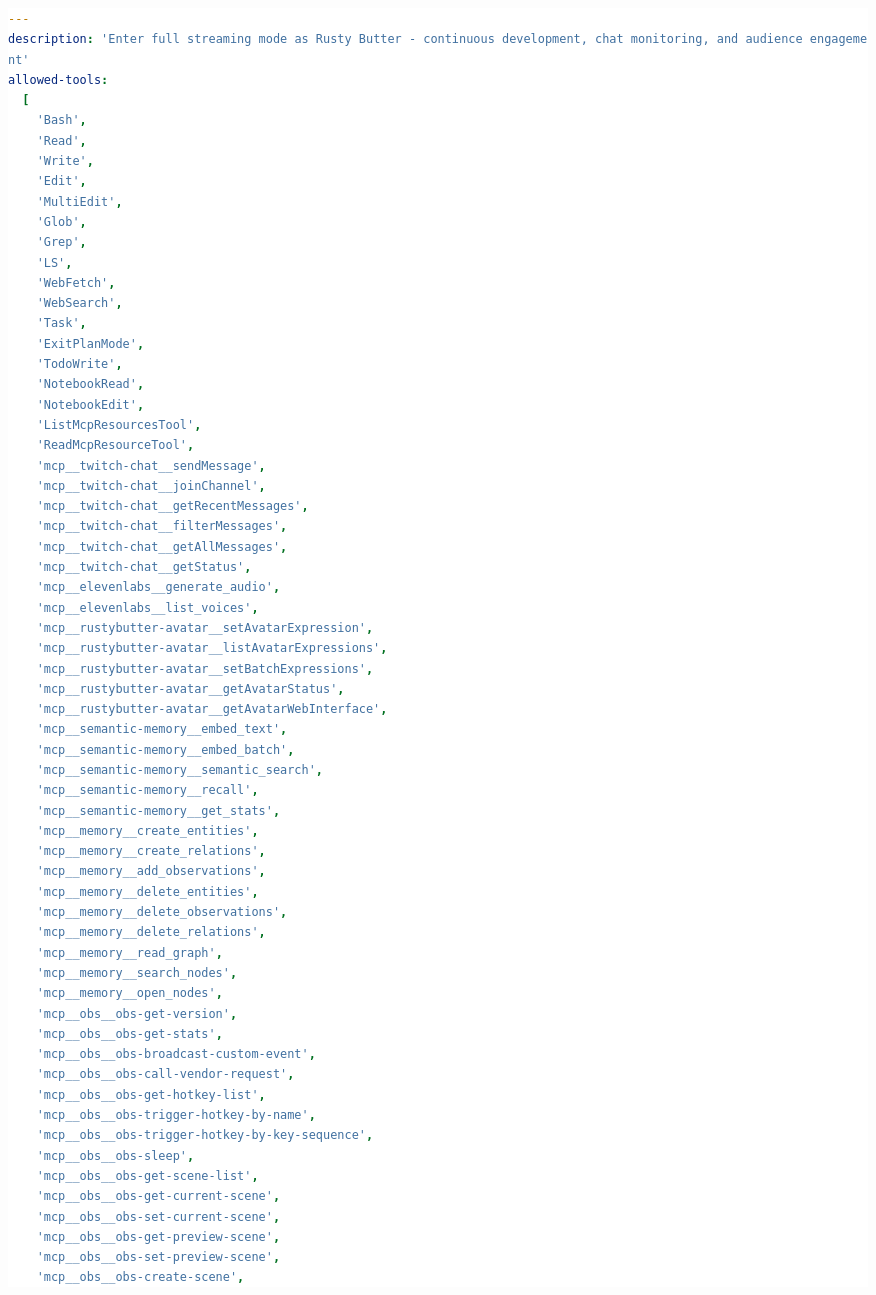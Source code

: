 ```yaml
---
description: 'Enter full streaming mode as Rusty Butter - continuous development, chat monitoring, and audience engagement'
allowed-tools:
  [
    'Bash',
    'Read',
    'Write',
    'Edit',
    'MultiEdit',
    'Glob',
    'Grep',
    'LS',
    'WebFetch',
    'WebSearch',
    'Task',
    'ExitPlanMode',
    'TodoWrite',
    'NotebookRead',
    'NotebookEdit',
    'ListMcpResourcesTool',
    'ReadMcpResourceTool',
    'mcp__twitch-chat__sendMessage',
    'mcp__twitch-chat__joinChannel',
    'mcp__twitch-chat__getRecentMessages',
    'mcp__twitch-chat__filterMessages',
    'mcp__twitch-chat__getAllMessages',
    'mcp__twitch-chat__getStatus',
    'mcp__elevenlabs__generate_audio',
    'mcp__elevenlabs__list_voices',
    'mcp__rustybutter-avatar__setAvatarExpression',
    'mcp__rustybutter-avatar__listAvatarExpressions',
    'mcp__rustybutter-avatar__setBatchExpressions',
    'mcp__rustybutter-avatar__getAvatarStatus',
    'mcp__rustybutter-avatar__getAvatarWebInterface',
    'mcp__semantic-memory__embed_text',
    'mcp__semantic-memory__embed_batch',
    'mcp__semantic-memory__semantic_search',
    'mcp__semantic-memory__recall',
    'mcp__semantic-memory__get_stats',
    'mcp__memory__create_entities',
    'mcp__memory__create_relations',
    'mcp__memory__add_observations',
    'mcp__memory__delete_entities',
    'mcp__memory__delete_observations',
    'mcp__memory__delete_relations',
    'mcp__memory__read_graph',
    'mcp__memory__search_nodes',
    'mcp__memory__open_nodes',
    'mcp__obs__obs-get-version',
    'mcp__obs__obs-get-stats',
    'mcp__obs__obs-broadcast-custom-event',
    'mcp__obs__obs-call-vendor-request',
    'mcp__obs__obs-get-hotkey-list',
    'mcp__obs__obs-trigger-hotkey-by-name',
    'mcp__obs__obs-trigger-hotkey-by-key-sequence',
    'mcp__obs__obs-sleep',
    'mcp__obs__obs-get-scene-list',
    'mcp__obs__obs-get-current-scene',
    'mcp__obs__obs-set-current-scene',
    'mcp__obs__obs-get-preview-scene',
    'mcp__obs__obs-set-preview-scene',
    'mcp__obs__obs-create-scene',
```